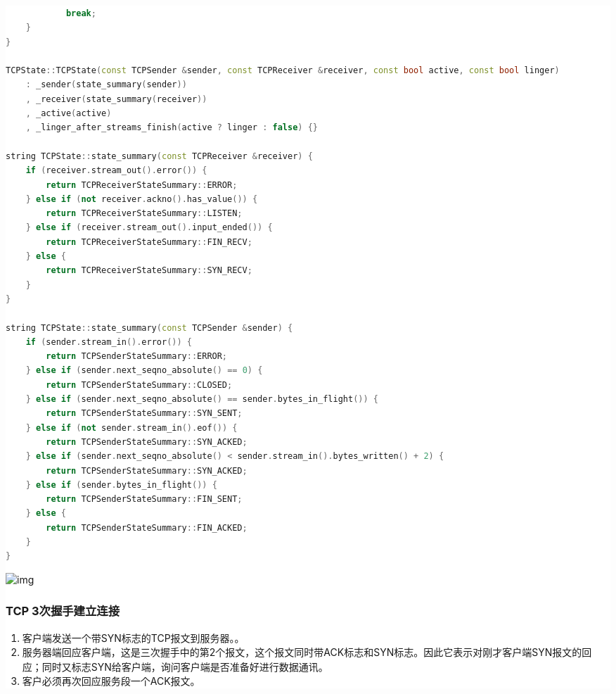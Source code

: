 ```C++
            break;
    }
}

TCPState::TCPState(const TCPSender &sender, const TCPReceiver &receiver, const bool active, const bool linger)
    : _sender(state_summary(sender))
    , _receiver(state_summary(receiver))
    , _active(active)
    , _linger_after_streams_finish(active ? linger : false) {}

string TCPState::state_summary(const TCPReceiver &receiver) {
    if (receiver.stream_out().error()) {
        return TCPReceiverStateSummary::ERROR;
    } else if (not receiver.ackno().has_value()) {
        return TCPReceiverStateSummary::LISTEN;
    } else if (receiver.stream_out().input_ended()) {
        return TCPReceiverStateSummary::FIN_RECV;
    } else {
        return TCPReceiverStateSummary::SYN_RECV;
    }
}

string TCPState::state_summary(const TCPSender &sender) {
    if (sender.stream_in().error()) {
        return TCPSenderStateSummary::ERROR;
    } else if (sender.next_seqno_absolute() == 0) {
        return TCPSenderStateSummary::CLOSED;
    } else if (sender.next_seqno_absolute() == sender.bytes_in_flight()) {
        return TCPSenderStateSummary::SYN_SENT;
    } else if (not sender.stream_in().eof()) {
        return TCPSenderStateSummary::SYN_ACKED;
    } else if (sender.next_seqno_absolute() < sender.stream_in().bytes_written() + 2) {
        return TCPSenderStateSummary::SYN_ACKED;
    } else if (sender.bytes_in_flight()) {
        return TCPSenderStateSummary::FIN_SENT;
    } else {
        return TCPSenderStateSummary::FIN_ACKED;
    }
}

```



![img](https://upload-images.jianshu.io/upload_images/5959612-892c144f8a31df02.jpg?imageMogr2/auto-orient/strip|imageView2/2/w/510/format/webp)

### TCP 3次握手建立连接

1. 客户端发送一个带SYN标志的TCP报文到服务器。。
2. 服务器端回应客户端，这是三次握手中的第2个报文，这个报文同时带ACK标志和SYN标志。因此它表示对刚才客户端SYN报文的回应；同时又标志SYN给客户端，询问客户端是否准备好进行数据通讯。 
3. 客户必须再次回应服务段一个ACK报文。
